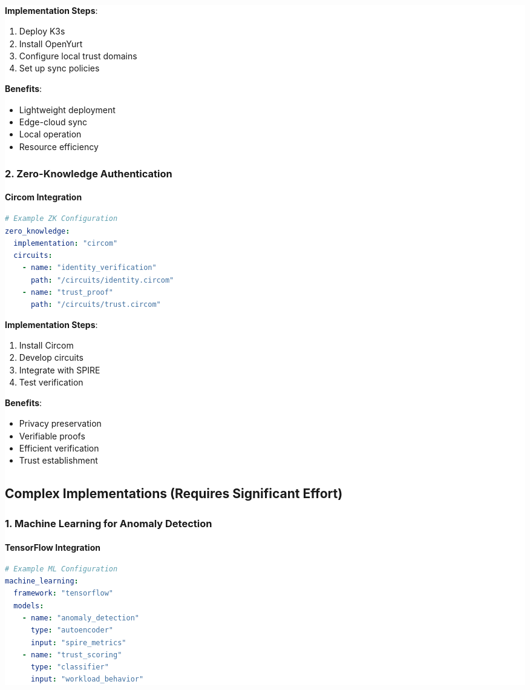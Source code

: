**Implementation Steps**:
1. Deploy K3s
2. Install OpenYurt
3. Configure local trust domains
4. Set up sync policies

**Benefits**:
- Lightweight deployment
- Edge-cloud sync
- Local operation
- Resource efficiency

### 2. Zero-Knowledge Authentication
**Circom Integration**
```yaml
# Example ZK Configuration
zero_knowledge:
  implementation: "circom"
  circuits:
    - name: "identity_verification"
      path: "/circuits/identity.circom"
    - name: "trust_proof"
      path: "/circuits/trust.circom"
```

**Implementation Steps**:
1. Install Circom
2. Develop circuits
3. Integrate with SPIRE
4. Test verification

**Benefits**:
- Privacy preservation
- Verifiable proofs
- Efficient verification
- Trust establishment

## Complex Implementations (Requires Significant Effort)

### 1. Machine Learning for Anomaly Detection
**TensorFlow Integration**
```yaml
# Example ML Configuration
machine_learning:
  framework: "tensorflow"
  models:
    - name: "anomaly_detection"
      type: "autoencoder"
      input: "spire_metrics"
    - name: "trust_scoring"
      type: "classifier"
      input: "workload_behavior"
```
